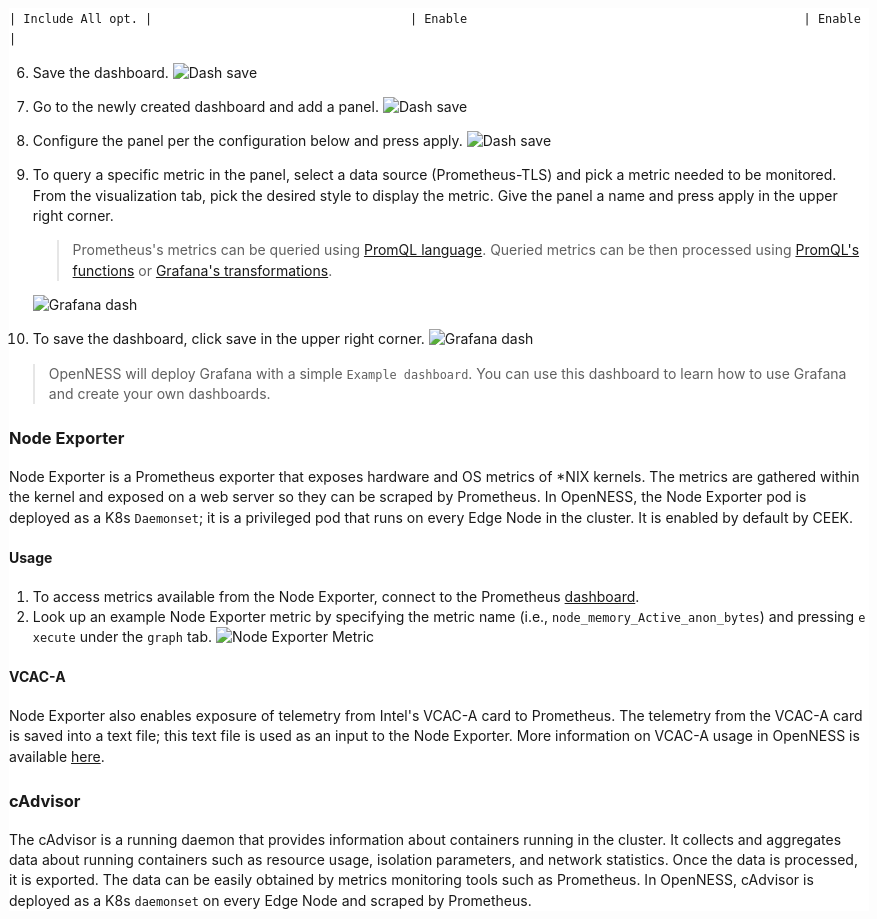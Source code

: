     | Include All opt. |                                    | Enable                                               | Enable                                                        |

6. Save the dashboard.
   ![Dash save](telemetry-images/grafana-save-dash.png)
7. Go to the newly created dashboard and add a panel.
   ![Dash save](telemetry-images/grafana-add-panel.png)
8. Configure the panel per the configuration below and press apply.
   ![Dash save](telemetry-images/grafana-panel-settings.png)

9. To query a specific metric in the panel, select a data source (Prometheus-TLS) and pick a metric needed to be monitored. From the visualization tab, pick the desired style to display the metric. Give the panel a name and press apply in the upper right corner.
    > Prometheus's metrics can be queried using [PromQL language](https://prometheus.io/docs/prometheus/latest/querying/basics/). Queried metrics can be then processed using [PromQL's functions](https://prometheus.io/docs/prometheus/latest/querying/functions) or [Grafana's transformations](https://grafana.com/docs/grafana/latest/panels/transformations).

   ![Grafana dash](telemetry-images/grafana-panel.png)
10. To save the dashboard, click save in the upper right corner.
   ![Grafana dash](telemetry-images/grafana-save.png)

> OpenNESS will deploy Grafana with a  simple `Example dashboard`. You can use this dashboard to learn how to use Grafana and create your own dashboards.

### Node Exporter

Node Exporter is a Prometheus exporter that exposes hardware and OS metrics of *NIX kernels. The metrics are gathered within the kernel and exposed on a web server so they can be scraped by Prometheus. In OpenNESS, the Node Exporter pod is deployed as a K8s `Daemonset`; it is a privileged pod that runs on every Edge Node in the cluster. It is enabled by default by CEEK.

#### Usage

1. To access metrics available from the Node Exporter, connect to the Prometheus [dashboard](#prometheus).
2. Look up an example Node Exporter metric by specifying the metric name (i.e., `node_memory_Active_anon_bytes`) and pressing `execute` under the `graph` tab.
   ![Node Exporter Metric](telemetry-images/node_exporter_metric.png)

#### VCAC-A

Node Exporter also enables exposure of telemetry from Intel's VCAC-A card to Prometheus. The telemetry from the VCAC-A card is saved into a text file; this text file is used as an input to the Node Exporter. More information on VCAC-A usage in OpenNESS is available [here](https://github.com/otcshare/specs/blob/master/doc/building-blocks/enhanced-platform-awareness/openness-vcac-a.md).

### cAdvisor

The cAdvisor is a running daemon that provides information about containers running in the cluster.
It collects and aggregates data about running containers such as resource usage, isolation parameters, and network statistics. Once the data is processed, it is exported. The data can be easily obtained by metrics monitoring tools such as Prometheus. In OpenNESS, cAdvisor is deployed as a K8s `daemonset` on every Edge Node and scraped by Prometheus.
